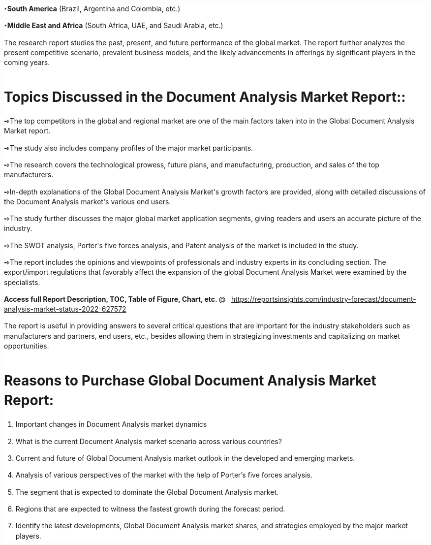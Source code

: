 <strong>‣South America</strong> (Brazil, Argentina and Colombia, etc.)

<strong>‣Middle East and Africa</strong> (South Africa, UAE, and Saudi Arabia, etc.)

The research report studies the past, present, and future performance of the global market. The report further analyzes the present competitive scenario, prevalent business models, and the likely advancements in offerings by significant players in the coming years.

# <strong>Topics Discussed in the Document Analysis Market Report::</strong>

➺The top competitors in the global and regional market are one of the main factors taken into in the Global Document Analysis Market report.

➺The study also includes company profiles of the major market participants.

➺The research covers the technological prowess, future plans, and manufacturing, production, and sales of the top manufacturers.

➺In-depth explanations of the Global Document Analysis Market's growth factors are provided, along with detailed discussions of the Document Analysis market's various end users.

➺The study further discusses the major global market application segments, giving readers and users an accurate picture of the industry.

➺The SWOT analysis, Porter's five forces analysis, and Patent analysis of the market is included in the study.

➺The report includes the opinions and viewpoints of professionals and industry experts in its concluding section. The export/import regulations that favorably affect the expansion of the global Document Analysis Market were examined by the specialists.

<strong>Access full Report Description, TOC, Table of Figure, Chart, etc. </strong>@   <a href=https://reportsinsights.com/industry-forecast/document-analysis-market-status-2022-627572 style=color:#0000ff;>https://reportsinsights.com/industry-forecast/document-analysis-market-status-2022-627572</a>

The report is useful in providing answers to several critical questions that are important for the industry stakeholders such as manufacturers and partners, end users, etc., besides allowing them in strategizing investments and capitalizing on market opportunities.

# <strong>Reasons to Purchase Global Document Analysis Market Report:</strong>

1. Important changes in Document Analysis market dynamics

2. What is the current Document Analysis market scenario across various countries?

3. Current and future of Global Document Analysis market outlook in the developed and emerging markets.

4. Analysis of various perspectives of the market with the help of Porter’s five forces analysis.

5. The segment that is expected to dominate the Global Document Analysis market.

6. Regions that are expected to witness the fastest growth during the forecast period.

7. Identify the latest developments, Global Document Analysis market shares, and strategies employed by the major market players.
